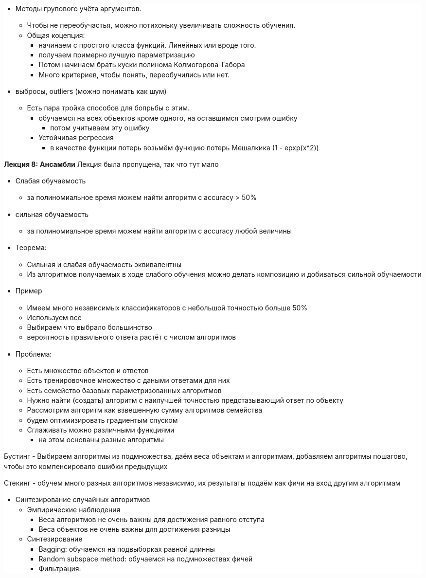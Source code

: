   * Методы групового учёта аргументов.
    * Чтобы не переобучастья, можно потихоньку увеличивать сложность обучения.
    * Общая коцепция:
      * начинаем с простого класса функций. Линейных или вроде того.
      * получаем примерно лучшую параметризацию
      * Потом начинаем брать куски полинома Колмогорова-Габора
      * Много критериев, чтобы понять, переобучились или нет.

  * выбросы, outliers (можно понимать как шум)
    * Есть пара тройка способов для бопрьбы с этим.
      * обучаемся на всех объектов кроме одного, на оставшимся смотрим ошибку 
        * потом учитываем эту ошибку
      * Устойчивая регрессия
        * в качестве функции потерь возьмём функцию потерь Мешалкика (1 - epxp(x^2))


**Лекция 8:**
**Ансамбли**
Лекция была пропущена, так что тут мало 

  * Слабая обучаемость
    * за полиномиальное время можем найти алгоритм с accuracy > 50%
  * сильная обучаемость 
    * за полиномиальное время можем найти алгоритм с accuracy любой величины
  * Теорема:
    * Сильная и слабая обучаемость эквивалентны
    * Из алгоритмов получаемых в ходе слабого обучения можно делать композицию и добиваться сильной обучаемости

  * Пример
    * Имеем много независимых классификаторов с небольшой точностью больше 50%
    * Используем все
    * Выбираем что выбрало большинство
    * вероятность правильного ответа растёт с числом алгоритмов


  * Проблема:
    * Есть множество объектов и ответов
    * Есть тренировочное множество с даными ответами для них
    * Есть семейство базовых параметризованных алгоритмов
    * Нужно найти (создать) алгоритм с наилучшей точностью предстазывающий ответ по объекту
    * Рассмотрим алгоритм как взвешенную сумму алгоритмов семейства
    * будем оптимизировать градиентым спуском
    * Сглаживать можно различными функциями
      * на этом основаны разные алгоритмы
    


Бустинг - Выбираем алгоритмы из подмножества, даём веса объектам и алгоритмам, добавляем алгоритмы пошагово, чтобы это компенсировало ошибки предыдущих

Стекинг - обучем много разных алгоритмов независимо, их результаты подаём как фичи на вход другим алгоритмам


  * Синтезирование случайных алгоритмов
    * Эмпирические наблюдения
      * Веса алгоритмов не очень важны для достижения равного отступа
      * Веса объектов не очень важны для достижения разницы
    * Синтезирование
      * Bagging: обучаемся на подвыборках равной длинны
      * Random subspace method: обучаемся на подмножествах фичей
      * Фильтрация: 
